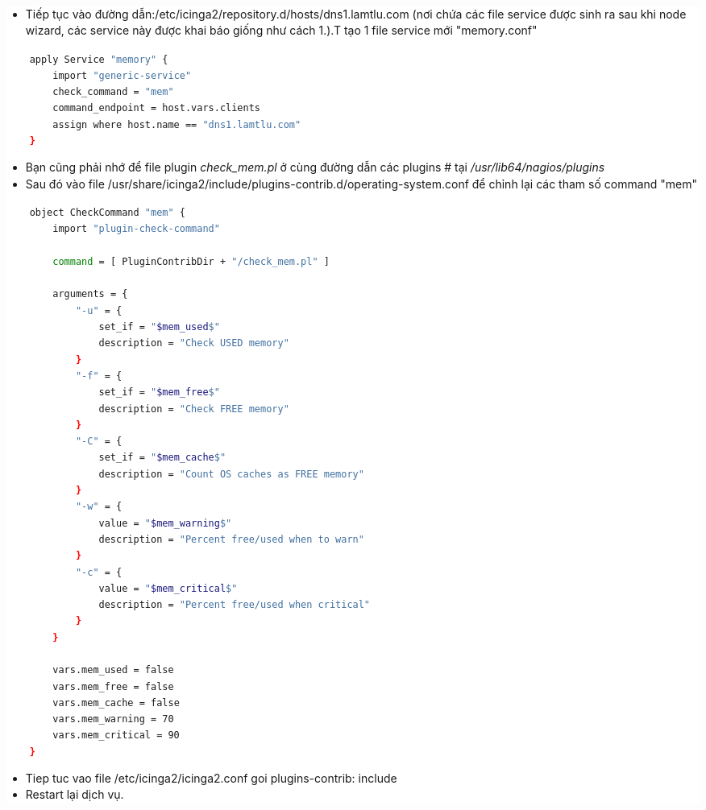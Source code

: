 - Tiếp tục vào đường dẫn:/etc/icinga2/repository.d/hosts/dns1.lamtlu.com (nơi chứa các file service được sinh ra sau khi node wizard, các service này được khai báo giống như cách 1.).T tạo 1 file service mới "memory.conf"
```sh
	apply Service "memory" {
		import "generic-service"
		check_command = "mem"	
		command_endpoint = host.vars.clients
		assign where host.name == "dns1.lamtlu.com"
	}
```

- Bạn cũng phải nhớ để file plugin *check_mem.pl* ở cùng đường dẫn các plugins # tại */usr/lib64/nagios/plugins*
- Sau đó vào file /usr/share/icinga2/include/plugins-contrib.d/operating-system.conf để chỉnh lại các tham số command "mem"
```sh
	object CheckCommand "mem" {
		import "plugin-check-command"
	
		command = [ PluginContribDir + "/check_mem.pl" ]

		arguments = {
			"-u" = {
				set_if = "$mem_used$"
				description = "Check USED memory"
			}
			"-f" = {
				set_if = "$mem_free$"
				description = "Check FREE memory"
			}
			"-C" = {
				set_if = "$mem_cache$"
				description = "Count OS caches as FREE memory"
			}
			"-w" = {
				value = "$mem_warning$"
				description = "Percent free/used when to warn"
			}
			"-c" = {
				value = "$mem_critical$"
				description = "Percent free/used when critical"
			}
		}

		vars.mem_used = false
		vars.mem_free = false
		vars.mem_cache = false
		vars.mem_warning = 70
		vars.mem_critical = 90
	}
```

- Tiep tuc vao file /etc/icinga2/icinga2.conf goi plugins-contrib: 
	include <plugins-contrib>
- Restart lại dịch vụ.
